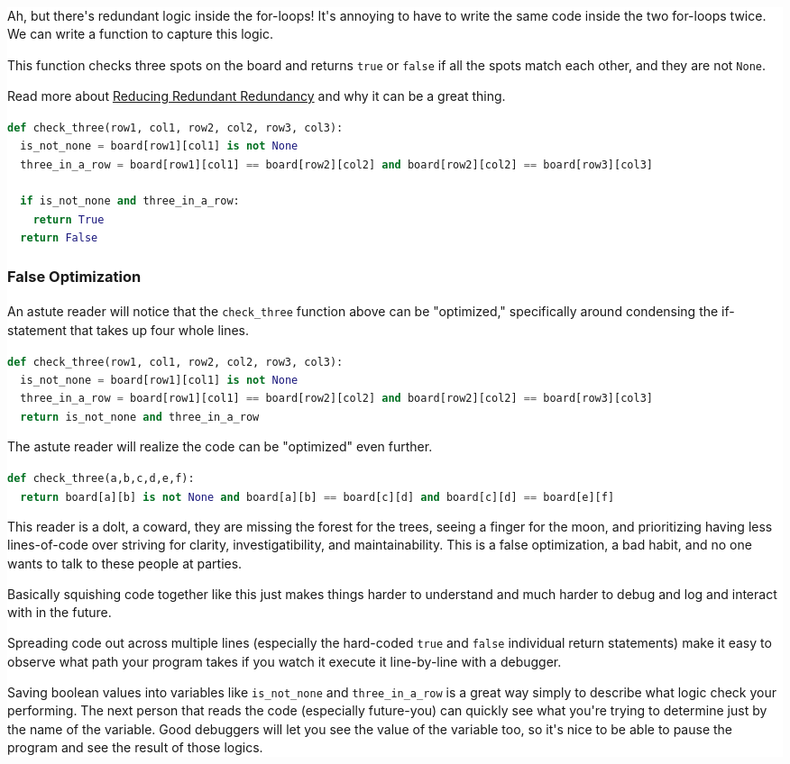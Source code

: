 ```python
```

Ah, but there's redundant logic inside the for-loops! It's annoying to have
to write the same code inside the two for-loops twice. We can write a function
to capture this logic.

This function checks three spots on the board and returns `true` or `false`
if all the spots match each other, and they are not `None`.

Read more about [Reducing Redundant Redundancy]() and why it can be a great thing.

```python
def check_three(row1, col1, row2, col2, row3, col3):
  is_not_none = board[row1][col1] is not None
  three_in_a_row = board[row1][col1] == board[row2][col2] and board[row2][col2] == board[row3][col3]

  if is_not_none and three_in_a_row:
    return True
  return False
```

### False Optimization
An astute reader will notice that the `check_three` function above can be
"optimized," specifically around condensing the if-statement that takes up
four whole lines.

```python
def check_three(row1, col1, row2, col2, row3, col3):
  is_not_none = board[row1][col1] is not None
  three_in_a_row = board[row1][col1] == board[row2][col2] and board[row2][col2] == board[row3][col3]
  return is_not_none and three_in_a_row
```

The astute reader will realize the code can be "optimized" even further.

```python
def check_three(a,b,c,d,e,f):
  return board[a][b] is not None and board[a][b] == board[c][d] and board[c][d] == board[e][f]
```

This reader is a dolt, a coward, they are missing the forest for the trees,
seeing a finger for the moon, and prioritizing having less lines-of-code over
striving for clarity, investigatibility, and maintainability. This is a false
optimization, a bad habit, and no one wants to talk to these people at
parties.

Basically squishing code together like this just makes things harder to
understand and much harder to debug and log and interact with in the future.

Spreading code out across multiple lines (especially the hard-coded `true`
and `false` individual return statements) make it easy to observe what path
your program takes if you watch it execute it line-by-line with a debugger.

Saving boolean values into variables like `is_not_none` and `three_in_a_row`
is a great way simply to describe what logic check your performing. The next
person that reads the code (especially future-you) can quickly see what
you're trying to determine just by the name of the variable. Good debuggers
will let you see the value of the variable too, so it's nice to be able to
pause the program and see the result of those logics.
